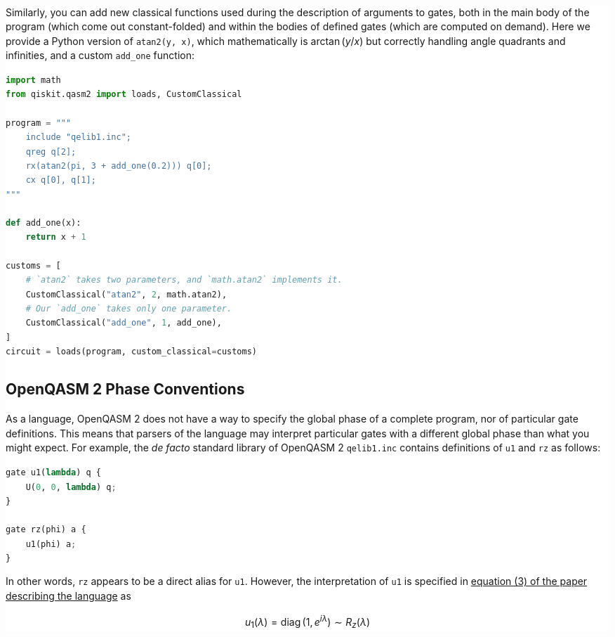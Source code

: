 Similarly, you can add new classical functions used during the description of arguments to gates, both in the main body of the program (which come out constant-folded) and within the bodies of defined gates (which are computed on demand). Here we provide a Python version of `atan2(y, x)`, which mathematically is $\arctan(y/x)$ but correctly handling angle quadrants and infinities, and a custom `add_one` function:

```python
import math
from qiskit.qasm2 import loads, CustomClassical

program = """
    include "qelib1.inc";
    qreg q[2];
    rx(atan2(pi, 3 + add_one(0.2))) q[0];
    cx q[0], q[1];
"""

def add_one(x):
    return x + 1

customs = [
    # `atan2` takes two parameters, and `math.atan2` implements it.
    CustomClassical("atan2", 2, math.atan2),
    # Our `add_one` takes only one parameter.
    CustomClassical("add_one", 1, add_one),
]
circuit = loads(program, custom_classical=customs)
```

<span id="qasm2-phase-conventions" />

## OpenQASM 2 Phase Conventions

As a language, OpenQASM 2 does not have a way to specify the global phase of a complete program, nor of particular gate definitions. This means that parsers of the language may interpret particular gates with a different global phase than what you might expect. For example, the *de facto* standard library of OpenQASM 2 `qelib1.inc` contains definitions of `u1` and `rz` as follows:

```python
gate u1(lambda) q {
    U(0, 0, lambda) q;
}

gate rz(phi) a {
    u1(phi) a;
}
```

In other words, `rz` appears to be a direct alias for `u1`. However, the interpretation of `u1` is specified in [equation (3) of the paper describing the language](https://arxiv.org/abs/1707.03429) as

$$
u_1(\lambda) = \operatorname{diag}\bigl(1, e^{i\lambda}\bigr) \sim R_z(\lambda)
$$
